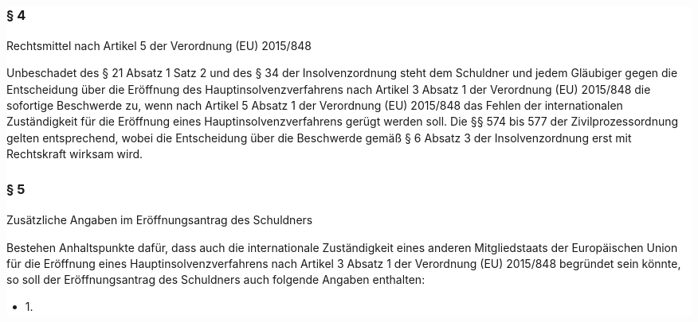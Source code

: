 </div>

</div>

</div>

</div>

<span id="BJNR291109994BJNE004601125.html"></span>

### § 4  
Rechtsmittel nach Artikel 5 der Verordnung (EU) 2015/848

<div>

<div class="jnhtml">

<div>

<div class="jurAbsatz">

Unbeschadet des § 21 Absatz 1 Satz 2 und des § 34 der Insolvenzordnung
steht dem Schuldner und jedem Gläubiger gegen die Entscheidung über die
Eröffnung des Hauptinsolvenzverfahrens nach Artikel 3 Absatz 1 der
Verordnung (EU) 2015/848 die sofortige Beschwerde zu, wenn nach Artikel
5 Absatz 1 der Verordnung (EU) 2015/848 das Fehlen der internationalen
Zuständigkeit für die Eröffnung eines Hauptinsolvenzverfahrens gerügt
werden soll. Die §§ 574 bis 577 der Zivilprozessordnung gelten
entsprechend, wobei die Entscheidung über die Beschwerde gemäß § 6
Absatz 3 der Insolvenzordnung erst mit Rechtskraft wirksam wird.

</div>

</div>

</div>

</div>

<span id="BJNR291109994BJNE004700311.html"></span>

### § 5  
Zusätzliche Angaben im Eröffnungsantrag des Schuldners

<div>

<div class="jnhtml">

<div>

<div class="jurAbsatz">

Bestehen Anhaltspunkte dafür, dass auch die internationale Zuständigkeit
eines anderen Mitgliedstaats der Europäischen Union für die Eröffnung
eines Hauptinsolvenzverfahrens nach Artikel 3 Absatz 1 der Verordnung
(EU) 2015/848 begründet sein könnte, so soll der Eröffnungsantrag des
Schuldners auch folgende Angaben enthalten:

  - 1\.
    